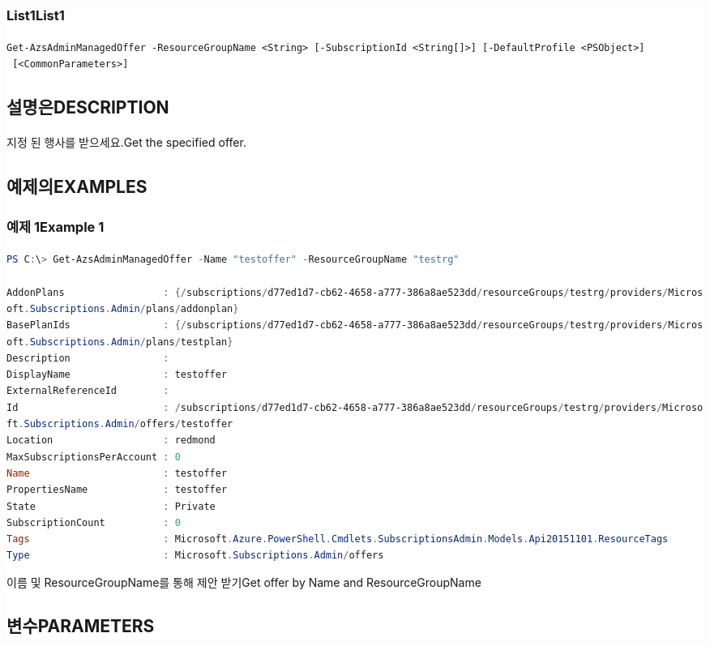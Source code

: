 ### <span data-ttu-id="c5be9-108">List1</span><span class="sxs-lookup"><span data-stu-id="c5be9-108">List1</span></span>
```
Get-AzsAdminManagedOffer -ResourceGroupName <String> [-SubscriptionId <String[]>] [-DefaultProfile <PSObject>]
 [<CommonParameters>]
```

## <span data-ttu-id="c5be9-109">설명은</span><span class="sxs-lookup"><span data-stu-id="c5be9-109">DESCRIPTION</span></span>
<span data-ttu-id="c5be9-110">지정 된 행사를 받으세요.</span><span class="sxs-lookup"><span data-stu-id="c5be9-110">Get the specified offer.</span></span>

## <span data-ttu-id="c5be9-111">예제의</span><span class="sxs-lookup"><span data-stu-id="c5be9-111">EXAMPLES</span></span>

### <span data-ttu-id="c5be9-112">예제 1</span><span class="sxs-lookup"><span data-stu-id="c5be9-112">Example 1</span></span>
```powershell
PS C:\> Get-AzsAdminManagedOffer -Name "testoffer" -ResourceGroupName "testrg"

AddonPlans                 : {/subscriptions/d77ed1d7-cb62-4658-a777-386a8ae523dd/resourceGroups/testrg/providers/Microsoft.Subscriptions.Admin/plans/addonplan}
BasePlanIds                : {/subscriptions/d77ed1d7-cb62-4658-a777-386a8ae523dd/resourceGroups/testrg/providers/Microsoft.Subscriptions.Admin/plans/testplan}
Description                : 
DisplayName                : testoffer
ExternalReferenceId        : 
Id                         : /subscriptions/d77ed1d7-cb62-4658-a777-386a8ae523dd/resourceGroups/testrg/providers/Microsoft.Subscriptions.Admin/offers/testoffer
Location                   : redmond
MaxSubscriptionsPerAccount : 0
Name                       : testoffer
PropertiesName             : testoffer
State                      : Private
SubscriptionCount          : 0
Tags                       : Microsoft.Azure.PowerShell.Cmdlets.SubscriptionsAdmin.Models.Api20151101.ResourceTags
Type                       : Microsoft.Subscriptions.Admin/offers
```

<span data-ttu-id="c5be9-113">이름 및 ResourceGroupName를 통해 제안 받기</span><span class="sxs-lookup"><span data-stu-id="c5be9-113">Get offer by Name and ResourceGroupName</span></span>

## <span data-ttu-id="c5be9-114">변수</span><span class="sxs-lookup"><span data-stu-id="c5be9-114">PARAMETERS</span></span>
